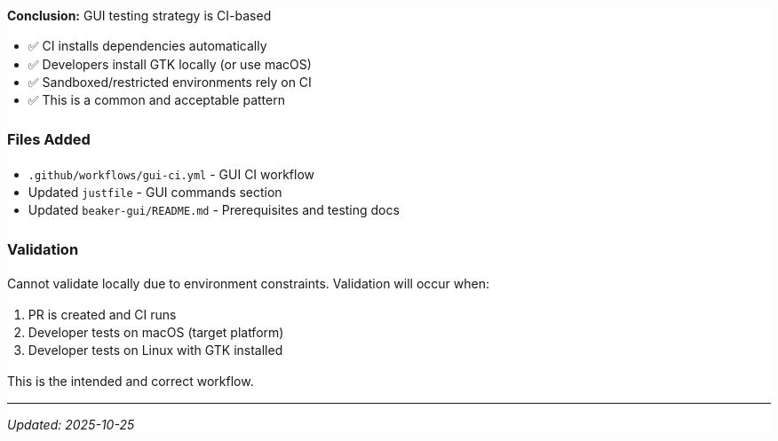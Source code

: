 **Conclusion:** GUI testing strategy is CI-based
- ✅ CI installs dependencies automatically
- ✅ Developers install GTK locally (or use macOS)
- ✅ Sandboxed/restricted environments rely on CI
- ✅ This is a common and acceptable pattern

### Files Added

- `.github/workflows/gui-ci.yml` - GUI CI workflow
- Updated `justfile` - GUI commands section
- Updated `beaker-gui/README.md` - Prerequisites and testing docs

### Validation

Cannot validate locally due to environment constraints. Validation will occur when:
1. PR is created and CI runs
2. Developer tests on macOS (target platform)
3. Developer tests on Linux with GTK installed

This is the intended and correct workflow.

---

_Updated: 2025-10-25_
